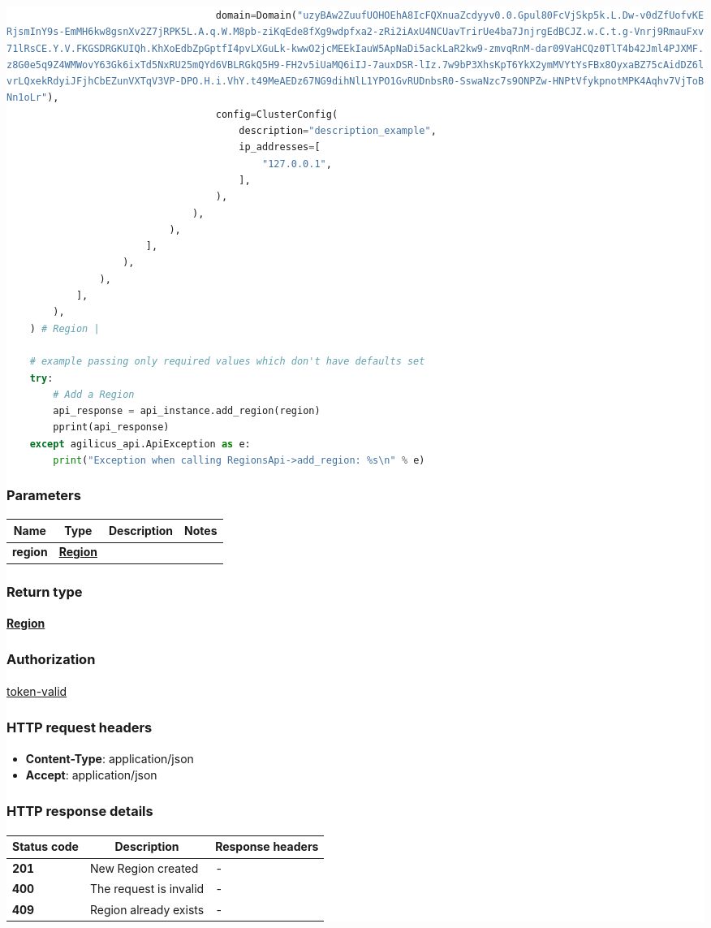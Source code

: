 ```python
                                    domain=Domain("uzyBAw2ZuufUOHOEhA8IcFQXnuaZcdyyv0.0.Gpul80FcVjSkp5k.L.Dw-v0dZfUofvKERjsmInY9s-EmMH6kw8gsnXv2Z7jRPK5L.A.q.W.M8pb-ziKqEde8fXg9wdpfxa2-zRi2iAxU4NCUavTrirUe4ba7JnjrgEdBCJZ.w.C.t.g-Vnrj9RmauFxv71lRsCE.Y.V.FKGSDRGKUIQh.KhXoEdbZpGptfI4pvLXGuLk-kwwO2jcMEEkIauW5ApNaDi5ackLaR2kw9-zmvqRnM-dar09VaHCQz0TlT4b42Jml4PJXMF.z8G0e5q9Z4WMWovY63Gk6ixTd5NxRU25mQYd6VBLRGkQ5H9-FH2v5iUaMQ6iIJ-7auxDSR-lIz.7w9bP3XhsKpT6YkX2ymMVYtYsFBx8OyxaBZ75cAidDZ6lvrLQxekRdyiJFjhCbEZunVXTqV3VP-DPO.H.i.VhY.t49MeAEDz67NG9dihNlL1YPO1GvRUDnbsR0-SswaNzc7s9ONPZw-HNPtVfykpnotMPK4Aqhv7VjToBNn1oLr"),
                                    config=ClusterConfig(
                                        description="description_example",
                                        ip_addresses=[
                                            "127.0.0.1",
                                        ],
                                    ),
                                ),
                            ),
                        ],
                    ),
                ),
            ],
        ),
    ) # Region | 

    # example passing only required values which don't have defaults set
    try:
        # Add a Region
        api_response = api_instance.add_region(region)
        pprint(api_response)
    except agilicus_api.ApiException as e:
        print("Exception when calling RegionsApi->add_region: %s\n" % e)
```


### Parameters

Name | Type | Description  | Notes
------------- | ------------- | ------------- | -------------
 **region** | [**Region**](Region.md)|  |

### Return type

[**Region**](Region.md)

### Authorization

[token-valid](../README.md#token-valid)

### HTTP request headers

 - **Content-Type**: application/json
 - **Accept**: application/json


### HTTP response details
| Status code | Description | Response headers |
|-------------|-------------|------------------|
**201** | New Region created |  -  |
**400** | The request is invalid |  -  |
**409** | Region already exists |  -  |
